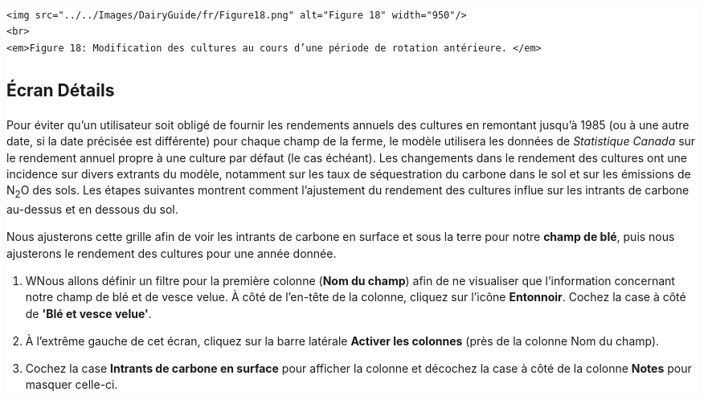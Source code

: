     <img src="../../Images/DairyGuide/fr/Figure18.png" alt="Figure 18" width="950"/>
    <br>
    <em>Figure 18: Modification des cultures au cours d’une période de rotation antérieure. </em>
</p> 

<div style="page-break-after: always"></div>

## Écran Détails

Pour éviter qu’un utilisateur soit obligé de fournir les rendements annuels des cultures en remontant jusqu’à 1985 (ou à une autre date, si la date précisée est différente) pour chaque champ de la ferme, le modèle utilisera les données de *Statistique Canada* sur le rendement annuel propre à une culture par défaut (le cas échéant). Les changements dans le rendement des cultures ont une incidence sur divers extrants du modèle, notamment sur les taux de séquestration du carbone dans le sol et sur les émissions de N<sub>2</sub>O des sols. Les étapes suivantes montrent comment l’ajustement du rendement des cultures influe sur les intrants de carbone au-dessus et en dessous du sol.

Nous ajusterons cette grille afin de voir les intrants de carbone en surface et sous la terre pour notre **champ de blé**, puis nous ajusterons le rendement des cultures pour une année donnée.

1. WNous allons définir un filtre pour la première colonne (**Nom du champ**) afin de ne visualiser que l’information concernant notre champ de blé et de vesce velue. À côté de l’en-tête de la colonne, cliquez sur l’icône **Entonnoir**. Cochez la case à côté de **'Blé et vesce velue'**.

2. À l’extrême gauche de cet écran, cliquez sur la barre latérale **Activer les colonnes** (près de la colonne Nom du champ).

3. Cochez la case **Intrants de carbone en surface** pour afficher la colonne et décochez la case à côté de la colonne **Notes** pour masquer celle-ci. 
